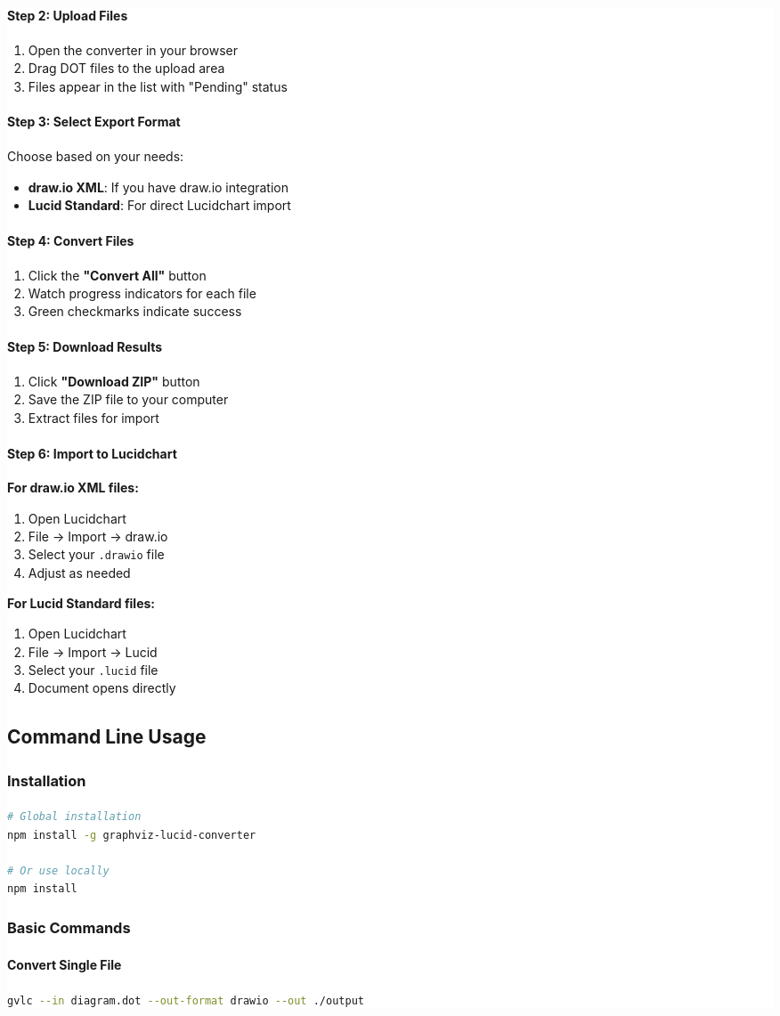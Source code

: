 #### Step 2: Upload Files
1. Open the converter in your browser
2. Drag DOT files to the upload area
3. Files appear in the list with "Pending" status

#### Step 3: Select Export Format
Choose based on your needs:
- **draw.io XML**: If you have draw.io integration
- **Lucid Standard**: For direct Lucidchart import

#### Step 4: Convert Files
1. Click the **"Convert All"** button
2. Watch progress indicators for each file
3. Green checkmarks indicate success

#### Step 5: Download Results
1. Click **"Download ZIP"** button
2. Save the ZIP file to your computer
3. Extract files for import

#### Step 6: Import to Lucidchart

**For draw.io XML files:**
1. Open Lucidchart
2. File → Import → draw.io
3. Select your `.drawio` file
4. Adjust as needed

**For Lucid Standard files:**
1. Open Lucidchart
2. File → Import → Lucid
3. Select your `.lucid` file
4. Document opens directly

## Command Line Usage

### Installation
```bash
# Global installation
npm install -g graphviz-lucid-converter

# Or use locally
npm install
```

### Basic Commands

#### Convert Single File
```bash
gvlc --in diagram.dot --out-format drawio --out ./output
```
